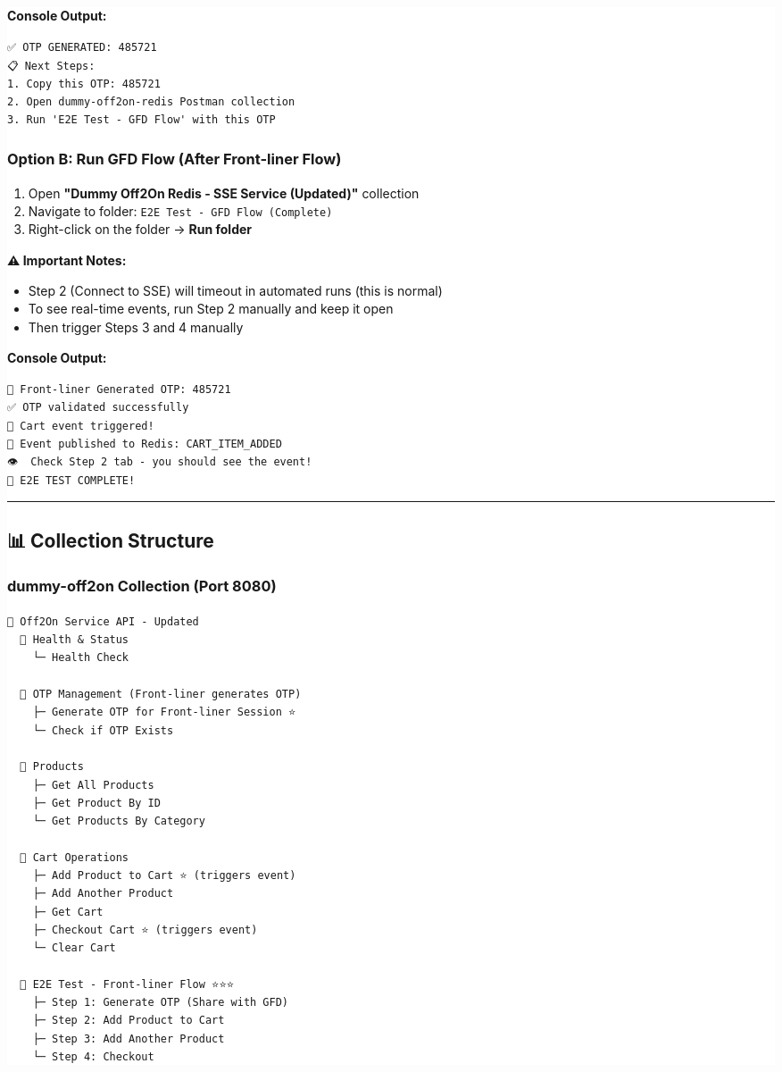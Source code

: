 **Console Output:**
```
✅ OTP GENERATED: 485721
📋 Next Steps:
1. Copy this OTP: 485721
2. Open dummy-off2on-redis Postman collection
3. Run 'E2E Test - GFD Flow' with this OTP
```

### Option B: Run GFD Flow (After Front-liner Flow)

1. Open **"Dummy Off2On Redis - SSE Service (Updated)"** collection
2. Navigate to folder: `E2E Test - GFD Flow (Complete)`
3. Right-click on the folder → **Run folder**

**⚠️ Important Notes:**
- Step 2 (Connect to SSE) will timeout in automated runs (this is normal)
- To see real-time events, run Step 2 manually and keep it open
- Then trigger Steps 3 and 4 manually

**Console Output:**
```
📱 Front-liner Generated OTP: 485721
✅ OTP validated successfully
🛒 Cart event triggered!
📢 Event published to Redis: CART_ITEM_ADDED
👁️  Check Step 2 tab - you should see the event!
🎉 E2E TEST COMPLETE!
```

---

## 📊 Collection Structure

### dummy-off2on Collection (Port 8080)

```
📁 Off2On Service API - Updated
  📁 Health & Status
    └─ Health Check
  
  📁 OTP Management (Front-liner generates OTP)
    ├─ Generate OTP for Front-liner Session ⭐
    └─ Check if OTP Exists
  
  📁 Products
    ├─ Get All Products
    ├─ Get Product By ID
    └─ Get Products By Category
  
  📁 Cart Operations
    ├─ Add Product to Cart ⭐ (triggers event)
    ├─ Add Another Product
    ├─ Get Cart
    ├─ Checkout Cart ⭐ (triggers event)
    └─ Clear Cart
  
  📁 E2E Test - Front-liner Flow ⭐⭐⭐
    ├─ Step 1: Generate OTP (Share with GFD)
    ├─ Step 2: Add Product to Cart
    ├─ Step 3: Add Another Product
    └─ Step 4: Checkout
```
